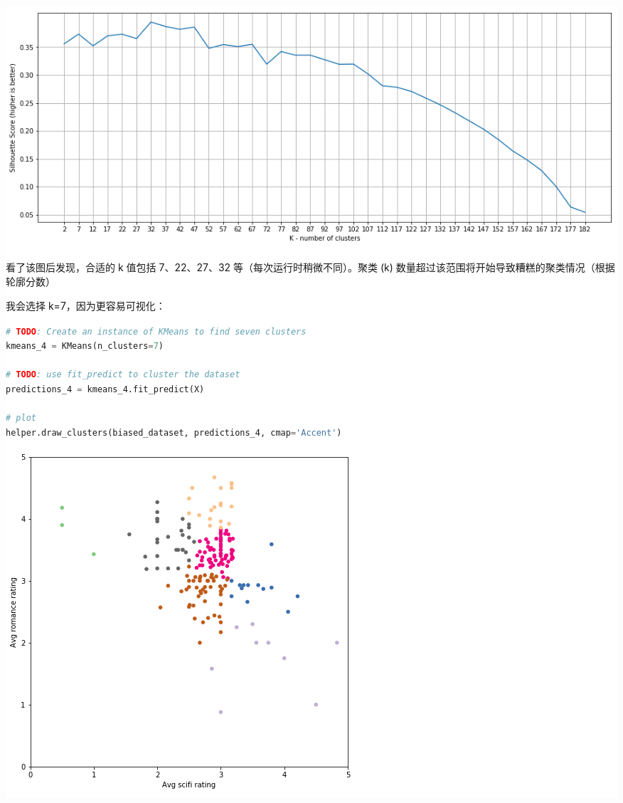 
![png](output_24_0.png)


看了该图后发现，合适的 k 值包括 7、22、27、32 等（每次运行时稍微不同）。聚类  (k) 数量超过该范围将开始导致糟糕的聚类情况（根据轮廓分数）

我会选择 k=7，因为更容易可视化：


```python
# TODO: Create an instance of KMeans to find seven clusters
kmeans_4 = KMeans(n_clusters=7)

# TODO: use fit_predict to cluster the dataset
predictions_4 = kmeans_4.fit_predict(X)

# plot
helper.draw_clusters(biased_dataset, predictions_4, cmap='Accent') 
```


![png](output_26_0.png)
